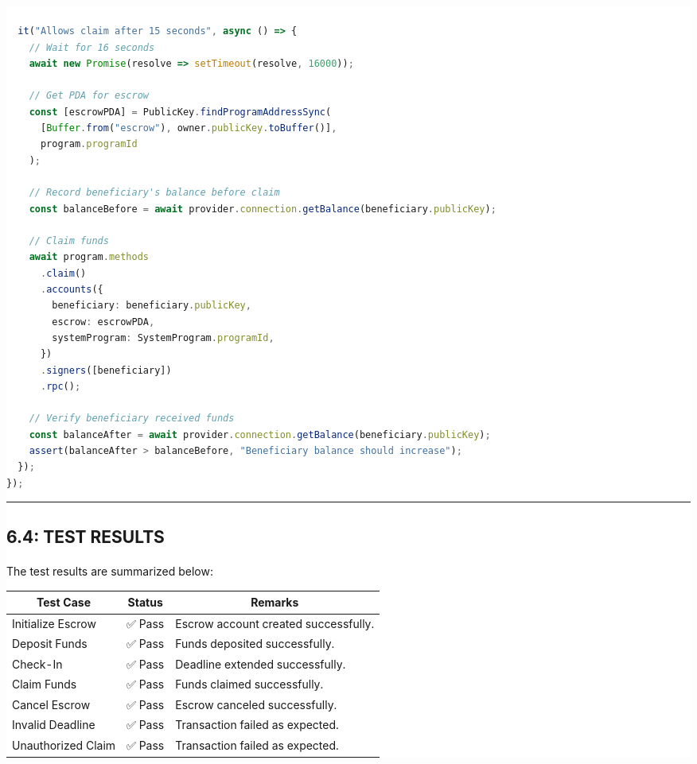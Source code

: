 ```typescript

  it("Allows claim after 15 seconds", async () => {
    // Wait for 16 seconds
    await new Promise(resolve => setTimeout(resolve, 16000));

    // Get PDA for escrow
    const [escrowPDA] = PublicKey.findProgramAddressSync(
      [Buffer.from("escrow"), owner.publicKey.toBuffer()],
      program.programId
    );

    // Record beneficiary's balance before claim
    const balanceBefore = await provider.connection.getBalance(beneficiary.publicKey);

    // Claim funds
    await program.methods
      .claim()
      .accounts({
        beneficiary: beneficiary.publicKey,
        escrow: escrowPDA,
        systemProgram: SystemProgram.programId,
      })
      .signers([beneficiary])
      .rpc();

    // Verify beneficiary received funds
    const balanceAfter = await provider.connection.getBalance(beneficiary.publicKey);
    assert(balanceAfter > balanceBefore, "Beneficiary balance should increase");
  });
});

```

---

## 6.4: TEST RESULTS

The test results are summarized below:

| **Test Case**         | **Status** | **Remarks**                           |
|----------------------|------------|--------------------------------------|
| Initialize Escrow    | ✅ Pass     | Escrow account created successfully. |
| Deposit Funds       | ✅ Pass     | Funds deposited successfully.        |
| Check-In           | ✅ Pass     | Deadline extended successfully.      |
| Claim Funds        | ✅ Pass     | Funds claimed successfully.          |
| Cancel Escrow      | ✅ Pass     | Escrow canceled successfully.        |
| Invalid Deadline   | ✅ Pass     | Transaction failed as expected.      |
| Unauthorized Claim | ✅ Pass     | Transaction failed as expected.      |
